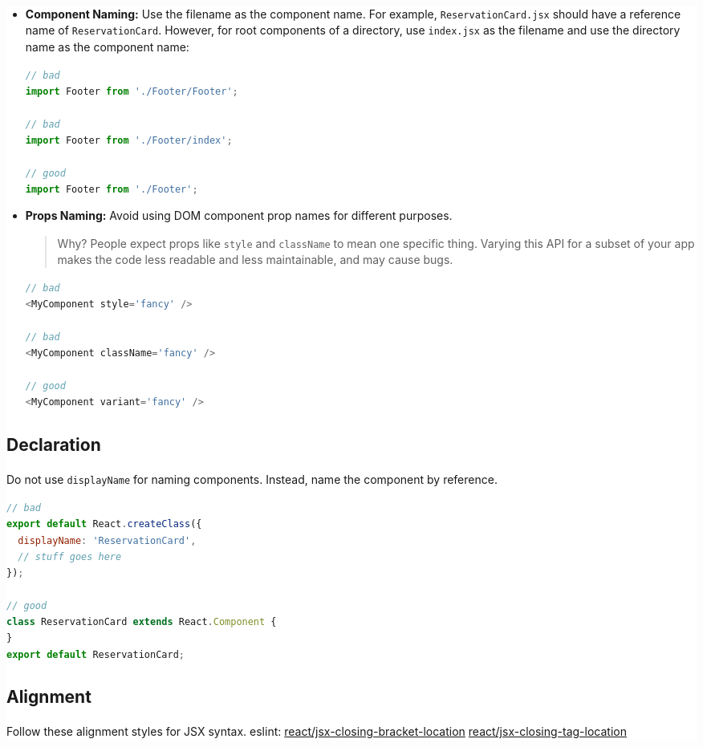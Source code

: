 - **Component Naming:** Use the filename as the component name. For example, `ReservationCard.jsx` should have a reference name of `ReservationCard`. However, for root components of a directory, use `index.jsx` as the filename and use the directory name as the component name:

  ```javascript
  // bad
  import Footer from './Footer/Footer';

  // bad
  import Footer from './Footer/index';

  // good
  import Footer from './Footer';

  ```

- **Props Naming:** Avoid using DOM component prop names for different purposes.
  
  > Why? People expect props like `style` and `className` to mean one specific thing. Varying this API for a subset of your app makes the code less readable and less maintainable, and may cause bugs.

  ```javascript
  // bad
  <MyComponent style='fancy' />

  // bad
  <MyComponent className='fancy' />

  // good
  <MyComponent variant='fancy' />
  ```

## Declaration

Do not use `displayName` for naming components. Instead, name the component by reference.

```javascript
// bad
export default React.createClass({
  displayName: 'ReservationCard',
  // stuff goes here
});

// good
class ReservationCard extends React.Component {
}
export default ReservationCard;

```

## Alignment

Follow these alignment styles for JSX syntax. eslint: [react/jsx-closing-bracket-location](https://github.com/yannickcr/eslint-plugin-react/blob/master/docs/rules/jsx-closing-bracket-location.md) [react/jsx-closing-tag-location](https://github.com/yannickcr/eslint-plugin-react/blob/master/docs/rules/jsx-closing-tag-location.md)
